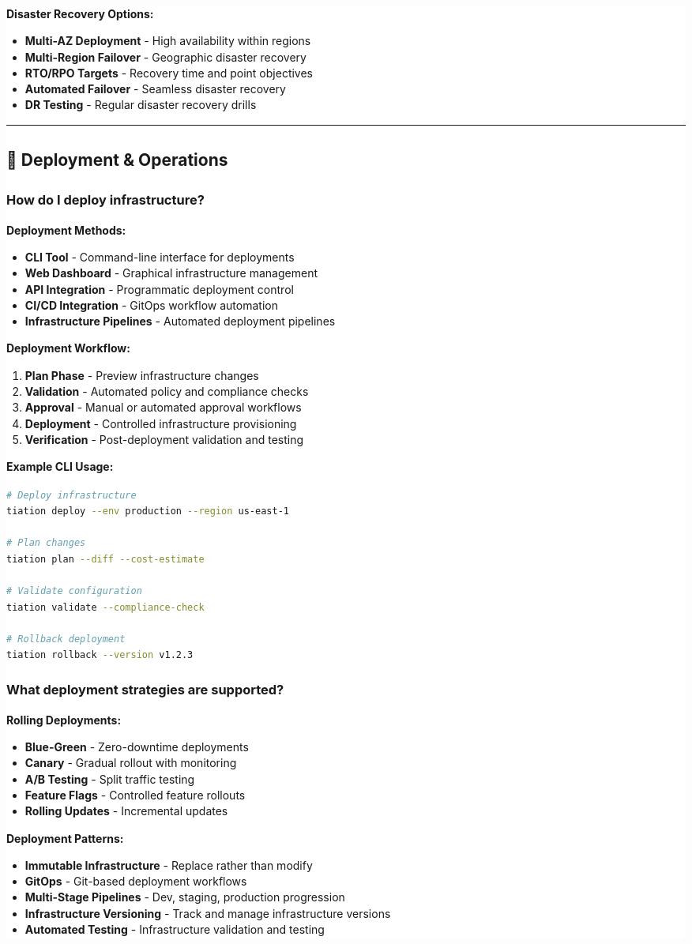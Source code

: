 **Disaster Recovery Options:**
- **Multi-AZ Deployment** - High availability within regions
- **Multi-Region Failover** - Geographic disaster recovery
- **RTO/RPO Targets** - Recovery time and point objectives
- **Automated Failover** - Seamless disaster recovery
- **DR Testing** - Regular disaster recovery drills

---

## 🚀 Deployment & Operations

### How do I deploy infrastructure?

**Deployment Methods:**
- **CLI Tool** - Command-line interface for deployments
- **Web Dashboard** - Graphical infrastructure management
- **API Integration** - Programmatic deployment control
- **CI/CD Integration** - GitOps workflow automation
- **Infrastructure Pipelines** - Automated deployment pipelines

**Deployment Workflow:**
1. **Plan Phase** - Preview infrastructure changes
2. **Validation** - Automated policy and compliance checks
3. **Approval** - Manual or automated approval workflows
4. **Deployment** - Controlled infrastructure provisioning
5. **Verification** - Post-deployment validation and testing

**Example CLI Usage:**
```bash
# Deploy infrastructure
tiation deploy --env production --region us-east-1

# Plan changes
tiation plan --diff --cost-estimate

# Validate configuration
tiation validate --compliance-check

# Rollback deployment
tiation rollback --version v1.2.3
```

### What deployment strategies are supported?

**Rolling Deployments:**
- **Blue-Green** - Zero-downtime deployments
- **Canary** - Gradual rollout with monitoring
- **A/B Testing** - Split traffic testing
- **Feature Flags** - Controlled feature rollouts
- **Rolling Updates** - Incremental updates

**Deployment Patterns:**
- **Immutable Infrastructure** - Replace rather than modify
- **GitOps** - Git-based deployment workflows
- **Multi-Stage Pipelines** - Dev, staging, production progression
- **Infrastructure Versioning** - Track and manage infrastructure versions
- **Automated Testing** - Infrastructure validation and testing
